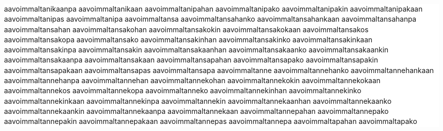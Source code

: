 aavoimmaltanikaanpa
aavoimmaltanikaan
aavoimmaltanipahan
aavoimmaltanipako
aavoimmaltanipakin
aavoimmaltanipakaan
aavoimmaltanipas
aavoimmaltanipa
aavoimmaltansa
aavoimmaltansahanko
aavoimmaltansahankaan
aavoimmaltansahanpa
aavoimmaltansahan
aavoimmaltansakohan
aavoimmaltansakokin
aavoimmaltansakokaan
aavoimmaltansakos
aavoimmaltansakopa
aavoimmaltansako
aavoimmaltansakinhan
aavoimmaltansakinko
aavoimmaltansakinkaan
aavoimmaltansakinpa
aavoimmaltansakin
aavoimmaltansakaanhan
aavoimmaltansakaanko
aavoimmaltansakaankin
aavoimmaltansakaanpa
aavoimmaltansakaan
aavoimmaltansapahan
aavoimmaltansapako
aavoimmaltansapakin
aavoimmaltansapakaan
aavoimmaltansapas
aavoimmaltansapa
aavoimmaltanne
aavoimmaltannehanko
aavoimmaltannehankaan
aavoimmaltannehanpa
aavoimmaltannehan
aavoimmaltannekohan
aavoimmaltannekokin
aavoimmaltannekokaan
aavoimmaltannekos
aavoimmaltannekopa
aavoimmaltanneko
aavoimmaltannekinhan
aavoimmaltannekinko
aavoimmaltannekinkaan
aavoimmaltannekinpa
aavoimmaltannekin
aavoimmaltannekaanhan
aavoimmaltannekaanko
aavoimmaltannekaankin
aavoimmaltannekaanpa
aavoimmaltannekaan
aavoimmaltannepahan
aavoimmaltannepako
aavoimmaltannepakin
aavoimmaltannepakaan
aavoimmaltannepas
aavoimmaltannepa
aavoimmaltapahan
aavoimmaltapako